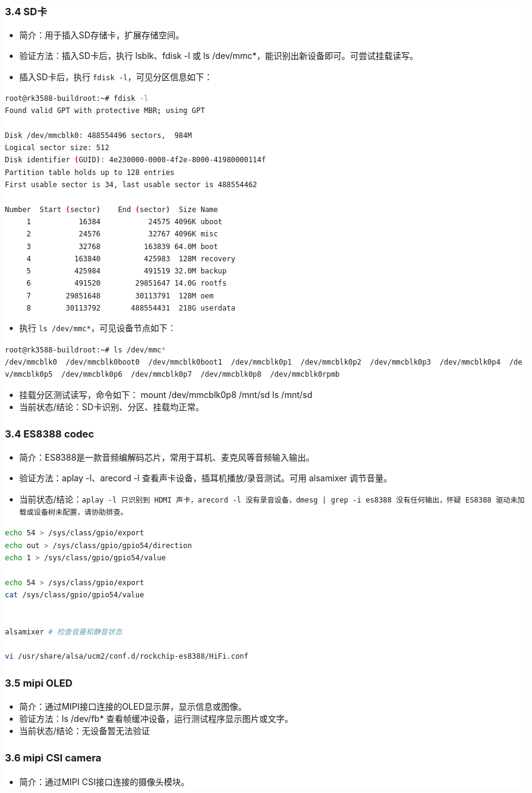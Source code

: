 ### 3.4 SD卡 
- 简介：用于插入SD存储卡，扩展存储空间。
 
- 验证方法：插入SD卡后，执行 lsblk、fdisk -l 或 ls /dev/mmc*，能识别出新设备即可。可尝试挂载读写。

- 插入SD卡后，执行 `fdisk -l`，可见分区信息如下：
```sh
root@rk3588-buildroot:~# fdisk -l
Found valid GPT with protective MBR; using GPT

Disk /dev/mmcblk0: 488554496 sectors,  984M
Logical sector size: 512
Disk identifier (GUID): 4e230000-0000-4f2e-8000-41980000114f
Partition table holds up to 128 entries
First usable sector is 34, last usable sector is 488554462

Number  Start (sector)    End (sector)  Size Name
     1           16384           24575 4096K uboot
     2           24576           32767 4096K misc
     3           32768          163839 64.0M boot
     4          163840          425983  128M recovery
     5          425984          491519 32.0M backup
     6          491520        29851647 14.0G rootfs
     7        29851648        30113791  128M oem
     8        30113792       488554431  218G userdata
```
- 执行 `ls /dev/mmc*`，可见设备节点如下：
```sh
root@rk3588-buildroot:~# ls /dev/mmc*
/dev/mmcblk0  /dev/mmcblk0boot0  /dev/mmcblk0boot1  /dev/mmcblk0p1  /dev/mmcblk0p2  /dev/mmcblk0p3  /dev/mmcblk0p4  /dev/mmcblk0p5  /dev/mmcblk0p6  /dev/mmcblk0p7  /dev/mmcblk0p8  /dev/mmcblk0rpmb
```
- 挂载分区测试读写，命令如下：
  mount /dev/mmcblk0p8 /mnt/sd
  ls /mnt/sd
- 当前状态/结论：SD卡识别、分区、挂载均正常。

### 3.4 ES8388 codec 
- 简介：ES8388是一款音频编解码芯片，常用于耳机、麦克风等音频输入输出。
 
- 验证方法：aplay -l、arecord -l 查看声卡设备，插耳机播放/录音测试。可用 alsamixer 调节音量。

- 当前状态/结论：`aplay -l 只识别到 HDMI 声卡，arecord -l 没有录音设备，dmesg | grep -i es8388 没有任何输出，怀疑 ES8388 驱动未加载或设备树未配置，请协助排查。`
```sh
echo 54 > /sys/class/gpio/export
echo out > /sys/class/gpio/gpio54/direction
echo 1 > /sys/class/gpio/gpio54/value

echo 54 > /sys/class/gpio/export
cat /sys/class/gpio/gpio54/value 


alsamixer # 检查音量和静音状态

vi /usr/share/alsa/ucm2/conf.d/rockchip-es8388/HiFi.conf

```
### 3.5 mipi OLED 
- 简介：通过MIPI接口连接的OLED显示屏，显示信息或图像。 
- 验证方法：ls /dev/fb* 查看帧缓冲设备，运行测试程序显示图片或文字。
- 当前状态/结论：无设备暂无法验证
### 3.6 mipi CSI camera 
- 简介：通过MIPI CSI接口连接的摄像头模块。 